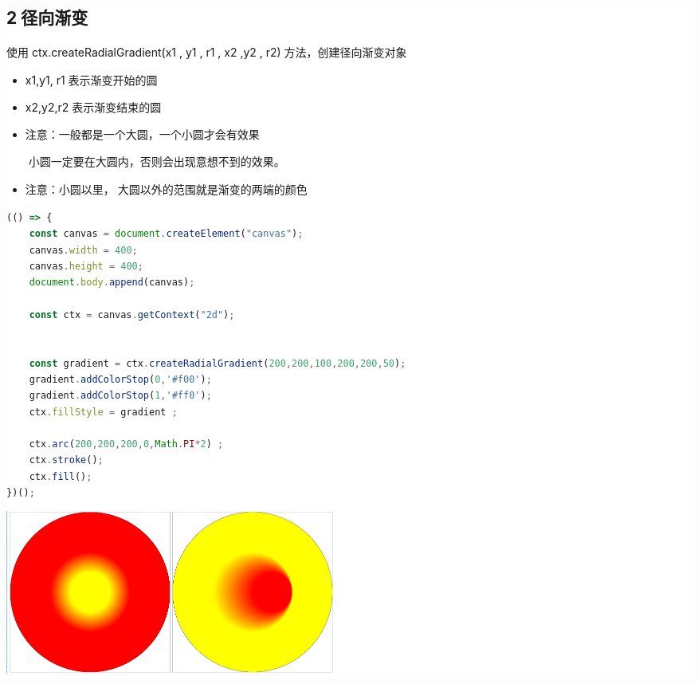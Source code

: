 ## 2 径向渐变

使用 ctx.createRadialGradient(x1 , y1 , r1 , x2 ,y2 , r2) 方法，创建径向渐变对象

* x1,y1, r1 表示渐变开始的圆
* x2,y2,r2 表示渐变结束的圆  

* 注意：一般都是一个大圆，一个小圆才会有效果

  ​			小圆一定要在大圆内，否则会出现意想不到的效果。

* 注意：小圆以里， 大圆以外的范围就是渐变的两端的颜色

```javascript
(() => {
    const canvas = document.createElement("canvas");
    canvas.width = 400;
    canvas.height = 400;
    document.body.append(canvas);

    const ctx = canvas.getContext("2d");


    const gradient = ctx.createRadialGradient(200,200,100,200,200,50);
    gradient.addColorStop(0,'#f00');
    gradient.addColorStop(1,'#ff0');
    ctx.fillStyle = gradient ;

    ctx.arc(200,200,200,0,Math.PI*2) ;
    ctx.stroke();
    ctx.fill();
})();
```



<img src="images/46.png" alt="1685612171636" style="zoom:50%;" />
